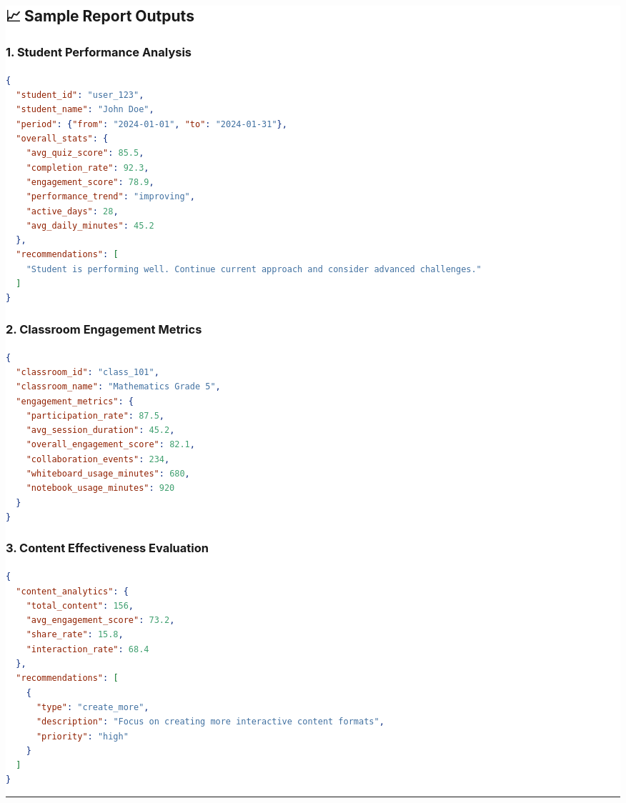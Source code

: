 
## 📈 Sample Report Outputs

### 1. Student Performance Analysis
```json
{
  "student_id": "user_123",
  "student_name": "John Doe",
  "period": {"from": "2024-01-01", "to": "2024-01-31"},
  "overall_stats": {
    "avg_quiz_score": 85.5,
    "completion_rate": 92.3,
    "engagement_score": 78.9,
    "performance_trend": "improving",
    "active_days": 28,
    "avg_daily_minutes": 45.2
  },
  "recommendations": [
    "Student is performing well. Continue current approach and consider advanced challenges."
  ]
}
```

### 2. Classroom Engagement Metrics
```json
{
  "classroom_id": "class_101",
  "classroom_name": "Mathematics Grade 5",
  "engagement_metrics": {
    "participation_rate": 87.5,
    "avg_session_duration": 45.2,
    "overall_engagement_score": 82.1,
    "collaboration_events": 234,
    "whiteboard_usage_minutes": 680,
    "notebook_usage_minutes": 920
  }
}
```

### 3. Content Effectiveness Evaluation
```json
{
  "content_analytics": {
    "total_content": 156,
    "avg_engagement_score": 73.2,
    "share_rate": 15.8,
    "interaction_rate": 68.4
  },
  "recommendations": [
    {
      "type": "create_more",
      "description": "Focus on creating more interactive content formats",
      "priority": "high"
    }
  ]
}
```

---